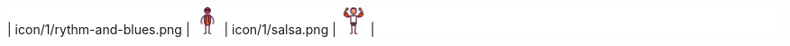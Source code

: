 | icon/1/rythm-and-blues.png | <img width="30" height="30" src="./icon/1/rythm-and-blues.png" /> | icon/1/salsa.png | <img width="30" height="30" src="./icon/1/salsa.png" /> |